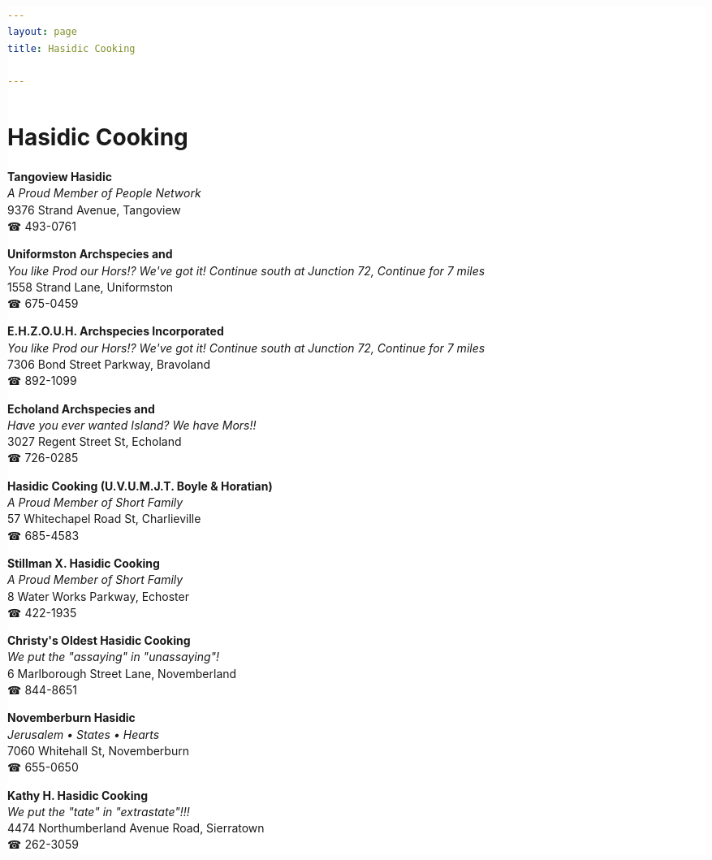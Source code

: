 ```yaml
---
layout: page 
title: Hasidic Cooking

---
```



# Hasidic Cooking


 **Tangoview Hasidic**  
_A Proud Member of People Network_  
9376 Strand Avenue, Tangoview  
☎ 493-0761

**Uniformston Archspecies and**  
_You like Prod our Hors!? We've got it! 
Continue south at Junction 72, Continue for 7 miles_  
1558 Strand Lane, Uniformston  
☎ 675-0459

**E.H.Z.O.U.H. Archspecies Incorporated**  
_You like Prod our Hors!? We've got it! 
Continue south at Junction 72, Continue for 7 miles_  
7306 Bond Street Parkway, Bravoland  
☎ 892-1099

**Echoland Archspecies and**  
_Have you ever wanted Island? We have Mors!!_  
3027 Regent Street St, Echoland  
☎ 726-0285

**Hasidic Cooking (U.V.U.M.J.T. Boyle & Horatian)**  
_A Proud Member of Short Family_  
57 Whitechapel Road St, Charlieville  
☎ 685-4583

**Stillman X. Hasidic Cooking**  
_A Proud Member of Short Family_  
8 Water Works Parkway, Echoster  
☎ 422-1935

**Christy's Oldest Hasidic Cooking**  
_We put the "assaying" in "unassaying"!_  
6 Marlborough Street Lane, Novemberland  
☎ 844-8651

**Novemberburn Hasidic**  
_Jerusalem • States • Hearts_  
7060 Whitehall St, Novemberburn  
☎ 655-0650

**Kathy H. Hasidic Cooking**  
_We put the "tate" in "extrastate"!!!_  
4474 Northumberland Avenue Road, Sierratown  
☎ 262-3059

